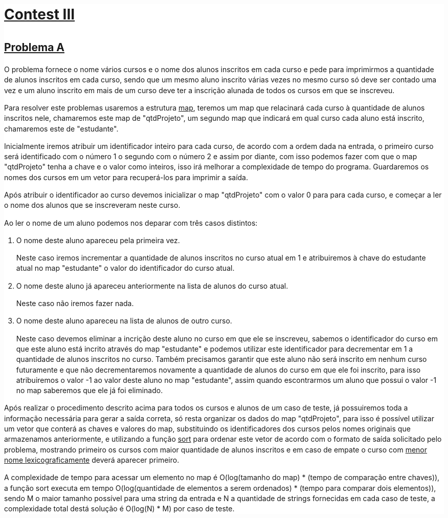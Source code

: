 [Contest III](https://www.codepit.io/#/contest/5ab3ecb401a96e00194077f3/view)
==========

[Problema A](https://uva.onlinejudge.org/index.php?option=onlinejudge&page=show_problem&problem=2180)
----------

O problema fornece o nome vários cursos e o nome dos alunos inscritos em cada curso e pede para imprimirmos a quantidade de alunos inscritos em cada curso, sendo que um mesmo aluno inscrito várias vezes no mesmo curso só deve ser contado uma vez e um aluno inscrito em mais de um curso deve ter a inscrição alunada de todos os cursos em que se inscreveu.

Para resolver este problemas usaremos a estrutura [map](http://www.cplusplus.com/reference/map/map/), teremos um map que relacinará cada curso à quantidade de alunos inscritos nele, chamaremos este map de "qtdProjeto", um segundo map que indicará em qual curso cada aluno está inscrito, chamaremos este de "estudante".

Inicialmente iremos atribuir um identificador inteiro para cada curso, de acordo com a ordem dada na entrada, o primeiro curso será identificado com o número 1 o segundo com o número 2 e assim por diante, com isso podemos fazer com que o map "qtdProjeto" tenha a chave e o valor como inteiros, isso irá melhorar a complexidade de tempo do programa. Guardaremos os nomes dos cursos em um vetor para recuperá-los para imprimir a saída.

Após atribuir o identificador ao curso devemos inicializar o map "qtdProjeto" com o valor 0 para para cada curso, e começar a ler o nome dos alunos que se inscreveram neste curso.

Ao ler o nome de um aluno podemos nos deparar com três casos distintos:

1. O nome deste aluno apareceu pela primeira vez.

	Neste caso iremos incrementar a quantidade de alunos inscritos no curso atual em 1 e atribuiremos à chave do estudante atual no map "estudante" o valor do identificador do curso atual.

2. O nome deste aluno já apareceu anteriormente na lista de alunos do curso atual.

	Neste caso não iremos fazer nada.

3. O nome deste aluno apareceu na lista de alunos de outro curso.

	Neste caso devemos eliminar a incrição deste aluno no curso em que ele se inscreveu, sabemos o identificador do curso em que este aluno está incrito através do map "estudante" e podemos utilizar este identificador para decrementar em 1 a quantidade de alunos inscritos no curso. Também precisamos garantir que este aluno não será inscrito em nenhum curso futuramente e que não decrementaremos novamente a quantidade de alunos do curso em que ele foi inscrito, para isso atribuiremos o valor -1 ao valor deste aluno no map "estudante", assim quando escontrarmos um aluno que possui o valor -1 no map saberemos que ele já foi eliminado.


Após realizar o procedimento descrito acima para todos os cursos e alunos de um caso de teste, já possuiremos toda a informação necessária para gerar a saída correta, só resta organizar os dados do map "qtdProjeto", para isso é possível utilizar um vetor que conterá as chaves e valores do map, substituindo os identificadores dos cursos pelos nomes originais que armazenamos anteriormente, e utilizando a função [sort](http://www.cplusplus.com/reference/algorithm/sort/) para ordenar este vetor de acordo com o formato de saída solicitado pelo problema, mostrando primeiro os cursos com maior quantidade de alunos inscritos e em caso de empate o curso com [menor nome lexicograficamente](https://pt.wikipedia.org/wiki/Ordem_lexicográfica) deverá aparecer primeiro.

A complexidade de tempo para acessar um elemento no map é O(log(tamanho do map) * (tempo de comparação entre chaves)), a função sort executa em tempo O(log(quantidade de elementos a serem ordenados) * (tempo para comparar dois elementos)), sendo M o maior tamanho possível para uma string da entrada e N a quantidade de strings fornecidas em cada caso de teste, a complexidade total destá solução é O(log(N) * M) por caso de teste.
